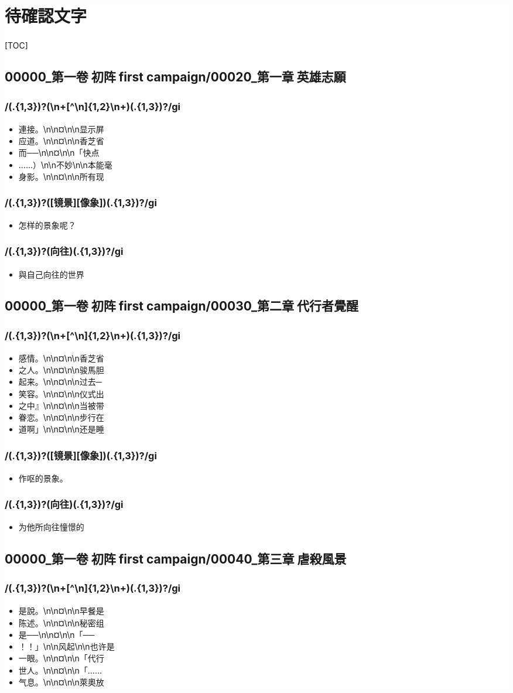 # 待確認文字

[TOC]

## 00000_第一卷 初阵 first campaign/00020_第一章 英雄志願

### /(.{1,3})?(\n+[^\n]{1,2}\n+)(.{1,3})?/gi

- 連接。\n\n¤\n\n显示屏
- 应道。\n\n¤\n\n香芝省
- 而──\n\n¤\n\n「快点
- ……）\n\n不妙\n\n本能毫
- 身影。\n\n¤\n\n所有现

### /(.{1,3})?([镜景][像象])(.{1,3})?/gi

- 怎样的景象呢？

### /(.{1,3})?(向往)(.{1,3})?/gi

- 與自己向往的世界


## 00000_第一卷 初阵 first campaign/00030_第二章 代行者覺醒

### /(.{1,3})?(\n+[^\n]{1,2}\n+)(.{1,3})?/gi

- 感情。\n\n¤\n\n香芝省
- 之人。\n\n¤\n\n骏馬胆
- 起来。\n\n¤\n\n过去─
- 笑容。\n\n¤\n\n仪式出
- 之中』\n\n¤\n\n当被带
- 眷恋。\n\n¤\n\n步行在
- 道啊」\n\n¤\n\n还是睡

### /(.{1,3})?([镜景][像象])(.{1,3})?/gi

- 作呕的景象。

### /(.{1,3})?(向往)(.{1,3})?/gi

- 为他所向往憧憬的


## 00000_第一卷 初阵 first campaign/00040_第三章 虐殺風景

### /(.{1,3})?(\n+[^\n]{1,2}\n+)(.{1,3})?/gi

- 是說。\n\n¤\n\n早餐是
- 陈述。\n\n¤\n\n秘密组
- 是──\n\n¤\n\n「──
- ！！」\n\n风起\n\n也许是
- 一眼。\n\n¤\n\n「代行
- 世人。\n\n¤\n\n「……
- 气息。\n\n¤\n\n萊奧放
